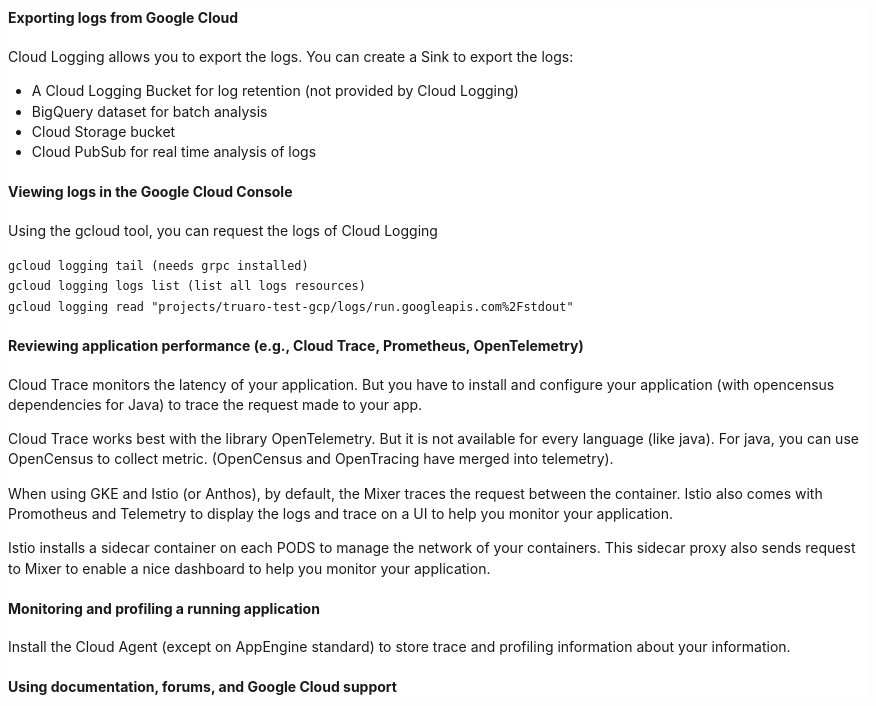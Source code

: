 #### Exporting logs from Google Cloud

Cloud Logging allows you to export the logs. You can create a Sink to export the logs:
* A Cloud Logging Bucket for log retention (not provided by Cloud Logging)
* BigQuery dataset for batch analysis
* Cloud Storage bucket
* Cloud PubSub for real time analysis of logs

#### Viewing logs in the Google Cloud Console

Using the gcloud tool, you can request the logs of Cloud Logging 
```
gcloud logging tail (needs grpc installed)
gcloud logging logs list (list all logs resources)
gcloud logging read "projects/truaro-test-gcp/logs/run.googleapis.com%2Fstdout"
```

#### Reviewing application performance (e.g., Cloud Trace, Prometheus, OpenTelemetry)

Cloud Trace monitors the latency of your application. But you have to install and configure your application (with opencensus dependencies for Java) to trace the request made to your app. 

Cloud Trace works best with the library OpenTelemetry. But it is not available for every language (like java). For java, you can use OpenCensus to collect metric. (OpenCensus and OpenTracing have merged into telemetry).


When using GKE and Istio (or Anthos), by default, the Mixer traces the request between the container. Istio also comes with Promotheus and Telemetry to display the logs and trace on a UI to help you monitor your application.

Istio installs a sidecar container on each PODS to manage the network of your containers. This sidecar proxy also sends request to Mixer to enable a nice dashboard to help you monitor your application.

#### Monitoring and profiling a running application

Install the Cloud Agent (except on AppEngine standard) to store trace and profiling information about your information.

#### Using documentation, forums, and Google Cloud support
